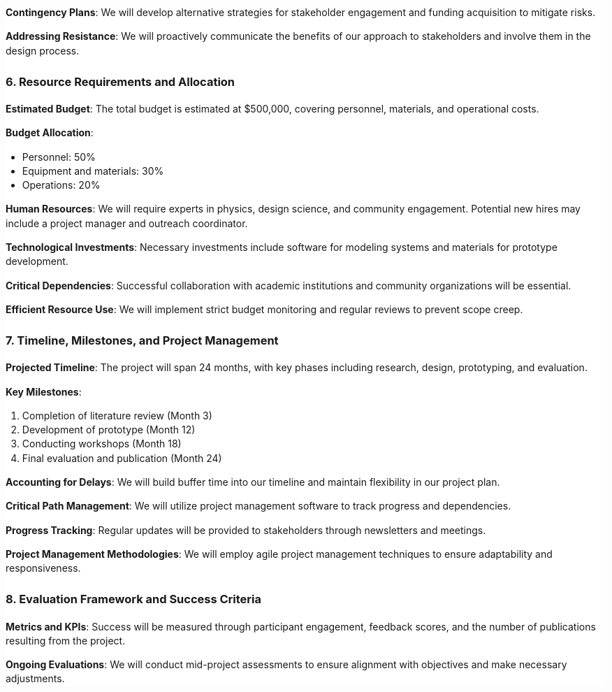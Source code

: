 **Contingency Plans**: We will develop alternative strategies for stakeholder engagement and funding acquisition to mitigate risks.

**Addressing Resistance**: We will proactively communicate the benefits of our approach to stakeholders and involve them in the design process.

### 6. Resource Requirements and Allocation

**Estimated Budget**: The total budget is estimated at $500,000, covering personnel, materials, and operational costs.

**Budget Allocation**: 
- Personnel: 50%
- Equipment and materials: 30%
- Operations: 20%

**Human Resources**: We will require experts in physics, design science, and community engagement. Potential new hires may include a project manager and outreach coordinator.

**Technological Investments**: Necessary investments include software for modeling systems and materials for prototype development.

**Critical Dependencies**: Successful collaboration with academic institutions and community organizations will be essential.

**Efficient Resource Use**: We will implement strict budget monitoring and regular reviews to prevent scope creep.

### 7. Timeline, Milestones, and Project Management

**Projected Timeline**: The project will span 24 months, with key phases including research, design, prototyping, and evaluation.

**Key Milestones**:
1. Completion of literature review (Month 3)
2. Development of prototype (Month 12)
3. Conducting workshops (Month 18)
4. Final evaluation and publication (Month 24)

**Accounting for Delays**: We will build buffer time into our timeline and maintain flexibility in our project plan.

**Critical Path Management**: We will utilize project management software to track progress and dependencies.

**Progress Tracking**: Regular updates will be provided to stakeholders through newsletters and meetings.

**Project Management Methodologies**: We will employ agile project management techniques to ensure adaptability and responsiveness.

### 8. Evaluation Framework and Success Criteria

**Metrics and KPIs**: Success will be measured through participant engagement, feedback scores, and the number of publications resulting from the project.

**Ongoing Evaluations**: We will conduct mid-project assessments to ensure alignment with objectives and make necessary adjustments.
